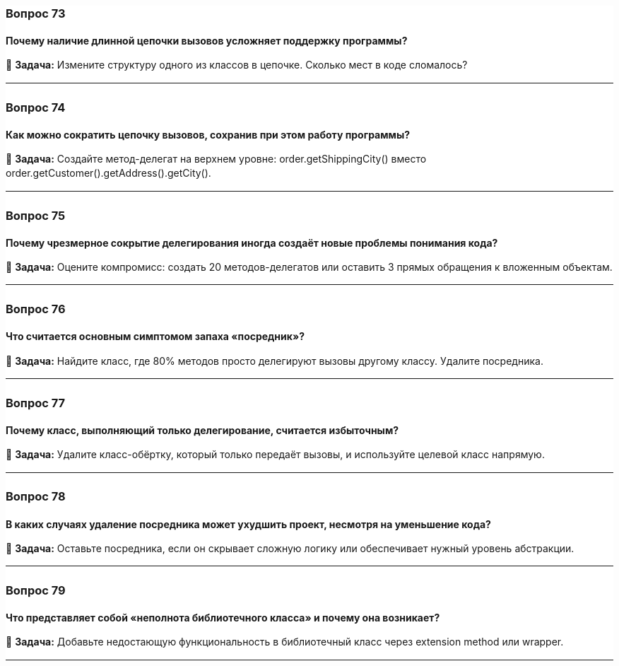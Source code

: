 ### Вопрос 73
**Почему наличие длинной цепочки вызовов усложняет поддержку программы?**

📝 **Задача:** Измените структуру одного из классов в цепочке. Сколько мест в коде сломалось?

---

### Вопрос 74
**Как можно сократить цепочку вызовов, сохранив при этом работу программы?**

📝 **Задача:** Создайте метод-делегат на верхнем уровне: order.getShippingCity() вместо order.getCustomer().getAddress().getCity().

---

### Вопрос 75
**Почему чрезмерное сокрытие делегирования иногда создаёт новые проблемы понимания кода?**

📝 **Задача:** Оцените компромисс: создать 20 методов-делегатов или оставить 3 прямых обращения к вложенным объектам.

---

### Вопрос 76
**Что считается основным симптомом запаха «посредник»?**

📝 **Задача:** Найдите класс, где 80% методов просто делегируют вызовы другому классу. Удалите посредника.

---

### Вопрос 77
**Почему класс, выполняющий только делегирование, считается избыточным?**

📝 **Задача:** Удалите класс-обёртку, который только передаёт вызовы, и используйте целевой класс напрямую.

---

### Вопрос 78
**В каких случаях удаление посредника может ухудшить проект, несмотря на уменьшение кода?**

📝 **Задача:** Оставьте посредника, если он скрывает сложную логику или обеспечивает нужный уровень абстракции.

---

### Вопрос 79
**Что представляет собой «неполнота библиотечного класса» и почему она возникает?**

📝 **Задача:** Добавьте недостающую функциональность в библиотечный класс через extension method или wrapper.

---
